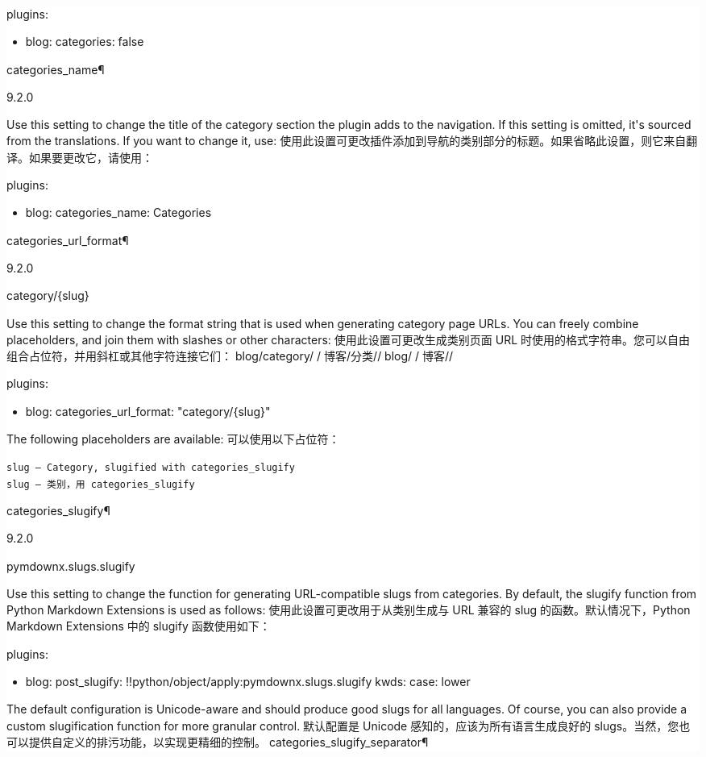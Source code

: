 plugins:
  - blog:
      categories: false

categories_name¶

9.2.0

Use this setting to change the title of the category section the plugin adds to the navigation. If this setting is omitted, it's sourced from the translations. If you want to change it, use:
使用此设置可更改插件添加到导航的类别部分的标题。如果省略此设置，则它来自翻译。如果要更改它，请使用：

plugins:
  - blog:
      categories_name: Categories

categories_url_format¶

9.2.0

category/{slug}

Use this setting to change the format string that is used when generating category page URLs. You can freely combine placeholders, and join them with slashes or other characters:
使用此设置可更改生成类别页面 URL 时使用的格式字符串。您可以自由组合占位符，并用斜杠或其他字符连接它们：
blog/category/
/ 博客/分类//
blog/
/ 博客//

plugins:
  - blog:
      categories_url_format: "category/{slug}"

The following placeholders are available:
可以使用以下占位符：

    slug – Category, slugified with categories_slugify
    slug – 类别，用 categories_slugify

categories_slugify¶

9.2.0

pymdownx.slugs.slugify

Use this setting to change the function for generating URL-compatible slugs from categories. By default, the slugify function from Python Markdown Extensions is used as follows:
使用此设置可更改用于从类别生成与 URL 兼容的 slug 的函数。默认情况下，Python Markdown Extensions 中的 slugify 函数使用如下：

plugins:
  - blog:
      post_slugify: !!python/object/apply:pymdownx.slugs.slugify
        kwds:
          case: lower

The default configuration is Unicode-aware and should produce good slugs for all languages. Of course, you can also provide a custom slugification function for more granular control.
默认配置是 Unicode 感知的，应该为所有语言生成良好的 slugs。当然，您也可以提供自定义的排污功能，以实现更精细的控制。
categories_slugify_separator¶
